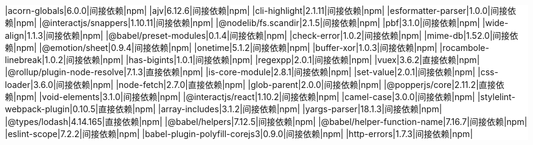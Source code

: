 |acorn-globals|6.0.0|间接依赖|npm|
|ajv|6.12.6|间接依赖|npm|
|cli-highlight|2.1.11|间接依赖|npm|
|esformatter-parser|1.0.0|间接依赖|npm|
|@interactjs/snappers|1.10.11|间接依赖|npm|
|@nodelib/fs.scandir|2.1.5|间接依赖|npm|
|pbf|3.1.0|间接依赖|npm|
|wide-align|1.1.3|间接依赖|npm|
|@babel/preset-modules|0.1.4|间接依赖|npm|
|check-error|1.0.2|间接依赖|npm|
|mime-db|1.52.0|间接依赖|npm|
|@emotion/sheet|0.9.4|间接依赖|npm|
|onetime|5.1.2|间接依赖|npm|
|buffer-xor|1.0.3|间接依赖|npm|
|rocambole-linebreak|1.0.2|间接依赖|npm|
|has-bigints|1.0.1|间接依赖|npm|
|regexpp|2.0.1|间接依赖|npm|
|vuex|3.6.2|直接依赖|npm|
|@rollup/plugin-node-resolve|7.1.3|直接依赖|npm|
|is-core-module|2.8.1|间接依赖|npm|
|set-value|2.0.1|间接依赖|npm|
|css-loader|3.6.0|间接依赖|npm|
|node-fetch|2.7.0|直接依赖|npm|
|glob-parent|2.0.0|间接依赖|npm|
|@popperjs/core|2.11.2|直接依赖|npm|
|void-elements|3.1.0|间接依赖|npm|
|@interactjs/react|1.10.2|间接依赖|npm|
|camel-case|3.0.0|间接依赖|npm|
|stylelint-webpack-plugin|0.10.5|直接依赖|npm|
|array-includes|3.1.2|间接依赖|npm|
|yargs-parser|18.1.3|间接依赖|npm|
|@types/lodash|4.14.165|直接依赖|npm|
|@babel/helpers|7.12.5|间接依赖|npm|
|@babel/helper-function-name|7.16.7|间接依赖|npm|
|eslint-scope|7.2.2|间接依赖|npm|
|babel-plugin-polyfill-corejs3|0.9.0|间接依赖|npm|
|http-errors|1.7.3|间接依赖|npm|